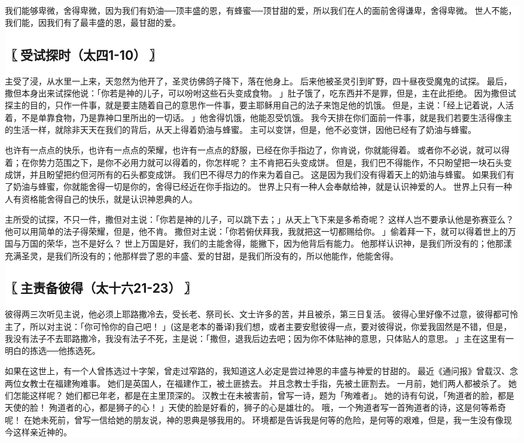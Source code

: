 我们能够卑微，舍得卑微，因为我们有奶油──顶丰盛的恩，有蜂蜜──顶甘甜的爱，所以我们在人的面前舍得谦卑，舍得卑微。
世人不能，我们能，因我们有了最丰盛的恩，最甘甜的爱。

## 〖 受试探时（太四1-10） 〗

主受了浸，从水里一上来，天忽然为他开了，圣灵彷佛鸽子降下，落在他身上。
后来他被圣灵引到旷野，四十昼夜受魔鬼的试探。
最后，撒但本身出来试探他说：「你若是神的儿子，可以吩咐这些石头变成食物。
」肚子饿了，吃东西并不是罪，但是，主在此拒绝。
因为撒但试探主的目的，只作一件事，就是要主随着自己的意思作一件事，要主耶稣用自己的法子来饱足他的饥饿。
但是，主说：「经上记着说，人活着，不是单靠食物，乃是靠神口里所出的一切话。
」他舍得饥饿，他能忍受饥饿。
我今天排在你们面前一件事，就是我们若要生活得像主的生活一样，就除非天天在我们的背后，从天上得着奶油与蜂蜜。
主可以变饼，但是，他不必变饼，因他已经有了奶油与蜂蜜。

也许有一点点的快乐，也许有一点点的荣耀，也许有一点点的舒服，已经在你手指边了，你肯说，你就能得着。
或者你不必说，就可以得着；在你势力范围之下，是你不必用力就可以得着的，你怎样呢？
主不肯把石头变成饼。
但是，我们巴不得能作，不只盼望把一块石头变成饼，并且盼望把约但河所有的石头都变成饼。
我们巴不得尽力的作来为着自己。
这是因为我们没有得着天上的奶油与蜂蜜。
如果我们有了奶油与蜂蜜，你就能舍得一切是你的，舍得已经近在你手指边的。
世界上只有一种人会奉献给神，就是认识神爱的人。
世界上只有一种人有资格能舍得自己的快乐，就是认识神恩典的人。

主所受的试探，不只一件，撒但对主说：「你若是神的儿子，可以跳下去；」从天上飞下来是多希奇呢？
这样人岂不要承认他是弥赛亚么？
他可以用简单的法子得荣耀，但是，他不肯。
撒但对主说：「你若俯伏拜我，我就把这一切都赐给你。
」偷着拜一下，就可以得着世上的万国与万国的荣华，岂不是好么？
世上万国是好，我们的主能舍得，能撇下，因为他背后有能力。
他那样认识神，是我们所没有的；他那漾充满圣灵，是我们所没有的；他那样尝了恩的丰盛、爱的甘甜，是我们所没有的，所以他能作，他能舍得。

## 〖 主责备彼得（太十六21-23） 〗

彼得两三次听见主说，他必须上耶路撒冷去，受长老、祭司长、文士许多的苦，并且被杀，第三日复活。
彼得心里好像不过意，彼得都可怜主了，所以对主说：「你可怜你的自己吧！
」(这是老本的番译)我们想，或者主要安慰彼得一点，要对彼得说，你爱我固然是不错，但是，我没有法子不去耶路撒冷，我没有法子不死，主是说：「撒但，退我后边去吧；因为你不体贴神的意思，只体贴人的意思。
」主在这里有一明白的拣选──他拣选死。

如果在这世上，有一个人曾拣选过十字架，曾走过窄路的，我知道这人必定是尝过神恩的丰盛与神爱的甘甜的。
最近《通问报》曾载汉、念两位女教士在福建殉难事。
她们是英国人，在福建作工，被土匪掳去。
并且念教士手指，先被土匪割去。
一月前，她们两人都被杀了。
她们怎能这样呢？
她们都已年老，都是在主里顶深的。
汉教士在未被害前，曾写一诗，题为「殉难者」。
她的诗有句说，「殉道者的脸，都是天使的脸！
殉道者的心，都是狮子的心！
」天使的脸是好看的，狮子的心是雄壮的。
哦，一个殉道者写一首殉道者的诗，这是何等希奇呢！
在她未死前，曾写一信给她的朋友说，神的恩典是够我用的。
环境都是告诉我是何等的危险，是何等的艰难，但是，我一生没有像现今这样亲近神的。
